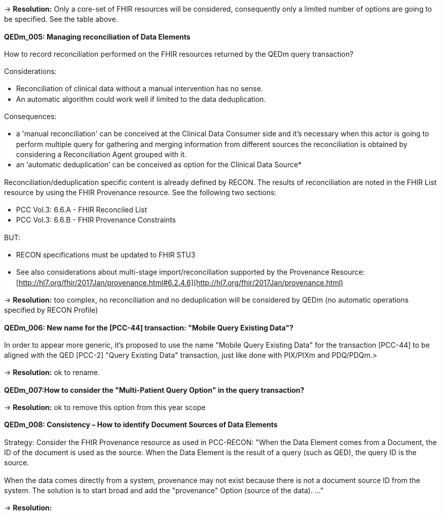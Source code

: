 &rarr; **Resolution:** Only a core-set of FHIR resources will be considered, consequently only a limited number of options are going to be specified. See the table above.

**QEDm_005: Managing reconciliation of Data Elements**

How to record reconciliation performed on the FHIR resources returned by the QEDm query transaction?

Considerations:  
- Reconciliation of clinical data without a manual intervention has no sense. 
- An automatic algorithm could work well if limited to the data deduplication.

Consequences:
- a 'manual reconciliation' can be conceived at the Clinical Data Consumer side and it’s necessary when this actor is going to perform multiple query for gathering and merging information from different sources the reconciliation is obtained by considering a Reconciliation Agent grouped with it.
- an ‘automatic deduplication’ can be conceived as option for the Clinical Data Source*

Reconciliation/deduplication specific content is already defined by RECON. The results of reconciliation are noted in the FHIR List resource by using the FHIR Provenance resource. See the following two sections:
- PCC Vol.3: 6.6.A - FHIR Reconciled List
- PCC Vol.3: 6.6.B - FHIR Provenance Constraints

BUT:
- RECON specifications must be updated to FHIR STU3

- See also considerations about multi-stage import/reconciliation supported by the Provenance Resource: [http://hl7.org/fhir/2017Jan/provenance.html#6.2.4.6](http://hl7.org/fhir/2017Jan/provenance.html)

&rarr; **Resolution:** too complex, no reconciliation and no deduplication will be considered by QEDm (no automatic operations specified by RECON Profile)

**QEDm_006: New name for the \[PCC-44\] transaction: "Mobile Query Existing Data"?**

In order to appear more generic, it’s proposed to use the name "Mobile Query Existing Data" for the transaction \[PCC-44\] to be aligned with the QED \[PCC-2\] "Query Existing Data" transaction, just like done with PIX/PIXm and PDQ/PDQm.>

&rarr; **Resolution:** ok to rename.


**QEDm_007:How to consider the "Multi-Patient Query Option" in the query transaction?**

&rarr; **Resolution:** ok to remove this option from this year scope

**QEDm_008: Consistency – How to identify Document Sources of Data Elements**

Strategy:
Consider the FHIR Provenance resource as used in PCC-RECON: "When the Data Element comes from a Document, the ID of the document is used as the source. When the Data Element is the result of a query (such as QED), the query ID is the source.

When the data comes directly from a system, provenance may not exist because there is not a document source ID from the system. The solution is to start broad and add the "provenance" Option (source of the data). …"

&rarr; **Resolution:**
